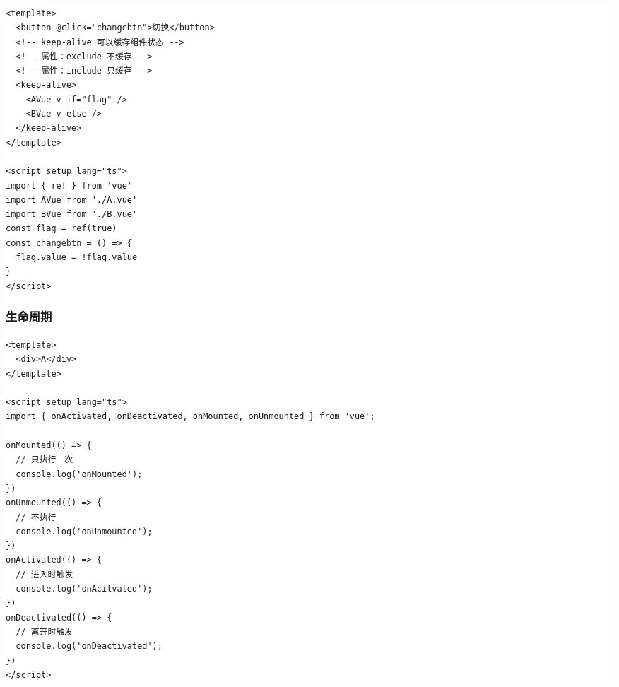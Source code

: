```vue
<template>
  <button @click="changebtn">切换</button>
  <!-- keep-alive 可以缓存组件状态 -->
  <!-- 属性：exclude 不缓存 -->
  <!-- 属性：include 只缓存 -->
  <keep-alive>
    <AVue v-if="flag" />
    <BVue v-else />
  </keep-alive>
</template>

<script setup lang="ts">
import { ref } from 'vue'
import AVue from './A.vue'
import BVue from './B.vue'
const flag = ref(true)
const changebtn = () => {
  flag.value = !flag.value
}
</script>
```

### 生命周期

```vue
<template>
  <div>A</div>
</template>

<script setup lang="ts">
import { onActivated, onDeactivated, onMounted, onUnmounted } from 'vue';

onMounted(() => {
  // 只执行一次
  console.log('onMounted');
})
onUnmounted(() => {
  // 不执行
  console.log('onUnmounted');
})
onActivated(() => {
  // 进入时触发
  console.log('onAcitvated');
})
onDeactivated(() => {
  // 离开时触发
  console.log('onDeactivated');
})
</script>
```
